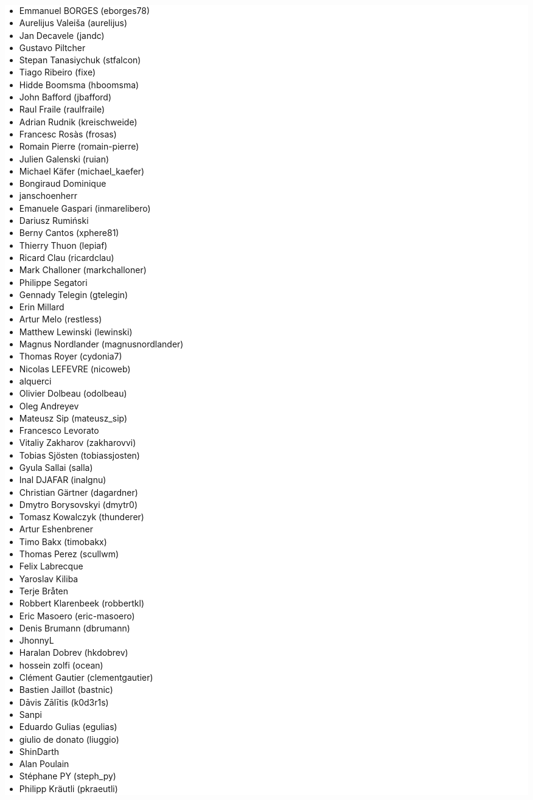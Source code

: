  - Emmanuel BORGES (eborges78)
 - Aurelijus Valeiša (aurelijus)
 - Jan Decavele (jandc)
 - Gustavo Piltcher
 - Stepan Tanasiychuk (stfalcon)
 - Tiago Ribeiro (fixe)
 - Hidde Boomsma (hboomsma)
 - John Bafford (jbafford)
 - Raul Fraile (raulfraile)
 - Adrian Rudnik (kreischweide)
 - Francesc Rosàs (frosas)
 - Romain Pierre (romain-pierre)
 - Julien Galenski (ruian)
 - Michael Käfer (michael_kaefer)
 - Bongiraud Dominique
 - janschoenherr
 - Emanuele Gaspari (inmarelibero)
 - Dariusz Rumiński
 - Berny Cantos (xphere81)
 - Thierry Thuon (lepiaf)
 - Ricard Clau (ricardclau)
 - Mark Challoner (markchalloner)
 - Philippe Segatori
 - Gennady Telegin (gtelegin)
 - Erin Millard
 - Artur Melo (restless)
 - Matthew Lewinski (lewinski)
 - Magnus Nordlander (magnusnordlander)
 - Thomas Royer (cydonia7)
 - Nicolas LEFEVRE (nicoweb)
 - alquerci
 - Olivier Dolbeau (odolbeau)
 - Oleg Andreyev
 - Mateusz Sip (mateusz_sip)
 - Francesco Levorato
 - Vitaliy Zakharov (zakharovvi)
 - Tobias Sjösten (tobiassjosten)
 - Gyula Sallai (salla)
 - Inal DJAFAR (inalgnu)
 - Christian Gärtner (dagardner)
 - Dmytro Borysovskyi (dmytr0)
 - Tomasz Kowalczyk (thunderer)
 - Artur Eshenbrener
 - Timo Bakx (timobakx)
 - Thomas Perez (scullwm)
 - Felix Labrecque
 - Yaroslav Kiliba
 - Terje Bråten
 - Robbert Klarenbeek (robbertkl)
 - Eric Masoero (eric-masoero)
 - Denis Brumann (dbrumann)
 - JhonnyL
 - Haralan Dobrev (hkdobrev)
 - hossein zolfi (ocean)
 - Clément Gautier (clementgautier)
 - Bastien Jaillot (bastnic)
 - Dāvis Zālītis (k0d3r1s)
 - Sanpi
 - Eduardo Gulias (egulias)
 - giulio de donato (liuggio)
 - ShinDarth
 - Alan Poulain
 - Stéphane PY (steph_py)
 - Philipp Kräutli (pkraeutli)